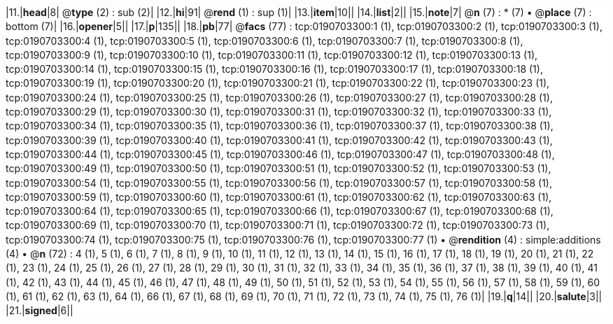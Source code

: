 |11.|__head__|8| @__type__ (2) : sub (2)|
|12.|__hi__|91| @__rend__ (1) : sup (1)|
|13.|__item__|10||
|14.|__list__|2||
|15.|__note__|7| @__n__ (7) : * (7)  •  @__place__ (7) : bottom (7)|
|16.|__opener__|5||
|17.|__p__|135||
|18.|__pb__|77| @__facs__ (77) : tcp:0190703300:1 (1), tcp:0190703300:2 (1), tcp:0190703300:3 (1), tcp:0190703300:4 (1), tcp:0190703300:5 (1), tcp:0190703300:6 (1), tcp:0190703300:7 (1), tcp:0190703300:8 (1), tcp:0190703300:9 (1), tcp:0190703300:10 (1), tcp:0190703300:11 (1), tcp:0190703300:12 (1), tcp:0190703300:13 (1), tcp:0190703300:14 (1), tcp:0190703300:15 (1), tcp:0190703300:16 (1), tcp:0190703300:17 (1), tcp:0190703300:18 (1), tcp:0190703300:19 (1), tcp:0190703300:20 (1), tcp:0190703300:21 (1), tcp:0190703300:22 (1), tcp:0190703300:23 (1), tcp:0190703300:24 (1), tcp:0190703300:25 (1), tcp:0190703300:26 (1), tcp:0190703300:27 (1), tcp:0190703300:28 (1), tcp:0190703300:29 (1), tcp:0190703300:30 (1), tcp:0190703300:31 (1), tcp:0190703300:32 (1), tcp:0190703300:33 (1), tcp:0190703300:34 (1), tcp:0190703300:35 (1), tcp:0190703300:36 (1), tcp:0190703300:37 (1), tcp:0190703300:38 (1), tcp:0190703300:39 (1), tcp:0190703300:40 (1), tcp:0190703300:41 (1), tcp:0190703300:42 (1), tcp:0190703300:43 (1), tcp:0190703300:44 (1), tcp:0190703300:45 (1), tcp:0190703300:46 (1), tcp:0190703300:47 (1), tcp:0190703300:48 (1), tcp:0190703300:49 (1), tcp:0190703300:50 (1), tcp:0190703300:51 (1), tcp:0190703300:52 (1), tcp:0190703300:53 (1), tcp:0190703300:54 (1), tcp:0190703300:55 (1), tcp:0190703300:56 (1), tcp:0190703300:57 (1), tcp:0190703300:58 (1), tcp:0190703300:59 (1), tcp:0190703300:60 (1), tcp:0190703300:61 (1), tcp:0190703300:62 (1), tcp:0190703300:63 (1), tcp:0190703300:64 (1), tcp:0190703300:65 (1), tcp:0190703300:66 (1), tcp:0190703300:67 (1), tcp:0190703300:68 (1), tcp:0190703300:69 (1), tcp:0190703300:70 (1), tcp:0190703300:71 (1), tcp:0190703300:72 (1), tcp:0190703300:73 (1), tcp:0190703300:74 (1), tcp:0190703300:75 (1), tcp:0190703300:76 (1), tcp:0190703300:77 (1)  •  @__rendition__ (4) : simple:additions (4)  •  @__n__ (72) : 4 (1), 5 (1), 6 (1), 7 (1), 8 (1), 9 (1), 10 (1), 11 (1), 12 (1), 13 (1), 14 (1), 15 (1), 16 (1), 17 (1), 18 (1), 19 (1), 20 (1), 21 (1), 22 (1), 23 (1), 24 (1), 25 (1), 26 (1), 27 (1), 28 (1), 29 (1), 30 (1), 31 (1), 32 (1), 33 (1), 34 (1), 35 (1), 36 (1), 37 (1), 38 (1), 39 (1), 40 (1), 41 (1), 42 (1), 43 (1), 44 (1), 45 (1), 46 (1), 47 (1), 48 (1), 49 (1), 50 (1), 51 (1), 52 (1), 53 (1), 54 (1), 55 (1), 56 (1), 57 (1), 58 (1), 59 (1), 60 (1), 61 (1), 62 (1), 63 (1), 64 (1), 66 (1), 67 (1), 68 (1), 69 (1), 70 (1), 71 (1), 72 (1), 73 (1), 74 (1), 75 (1), 76 (1)|
|19.|__q__|14||
|20.|__salute__|3||
|21.|__signed__|6||
